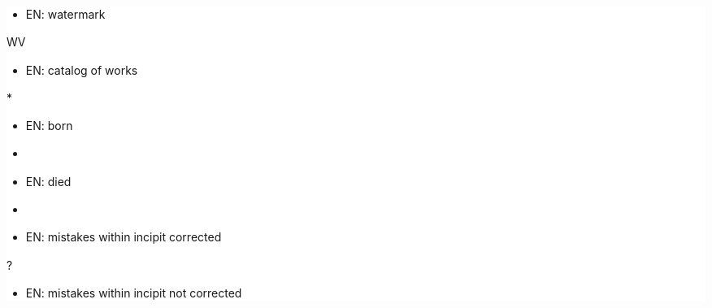 - EN: watermark

WV    

- EN: catalog of works

\*         

- EN: born

+        

- EN: died

+         

- EN: mistakes within incipit corrected

?         

- EN: mistakes within incipit not corrected
